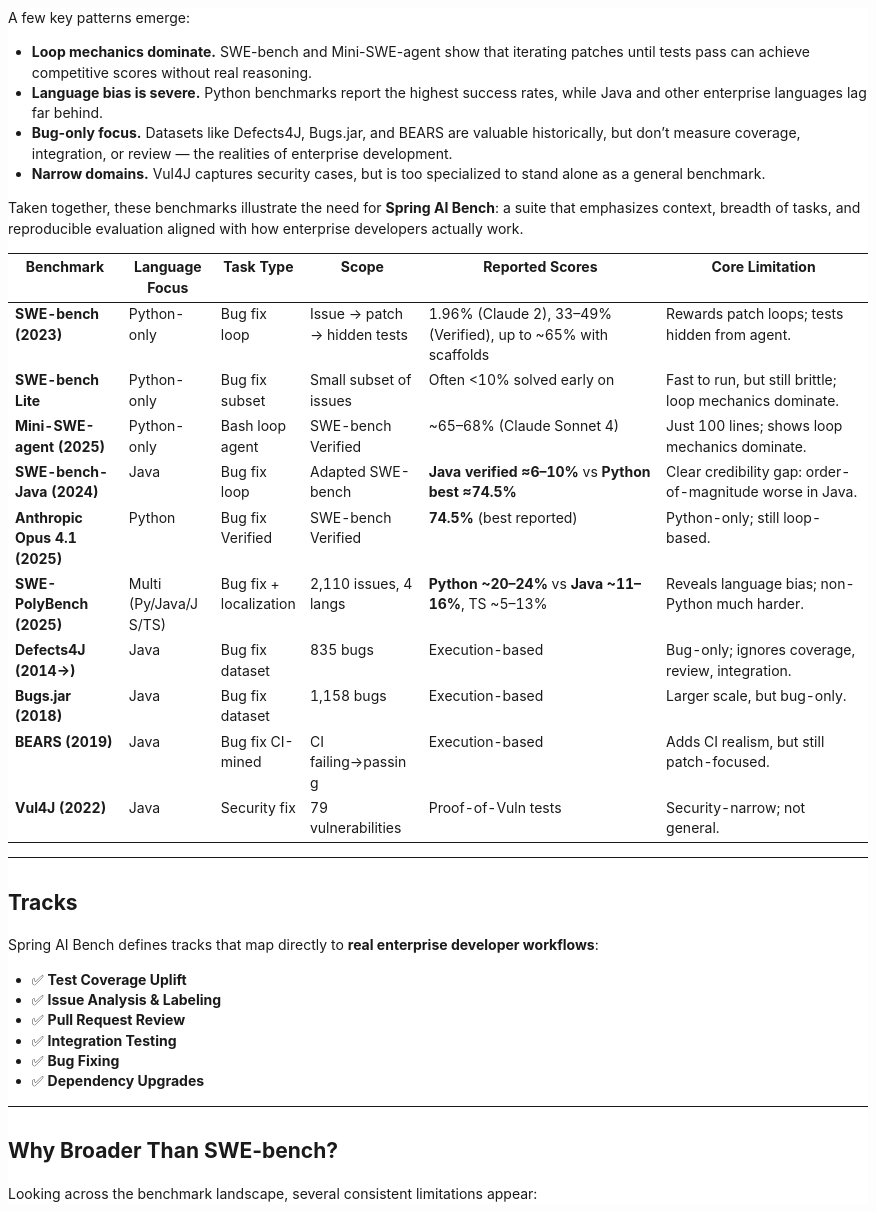 A few key patterns emerge:  
- **Loop mechanics dominate.** SWE-bench and Mini-SWE-agent show that iterating patches until tests pass can achieve competitive scores without real reasoning.  
- **Language bias is severe.** Python benchmarks report the highest success rates, while Java and other enterprise languages lag far behind.  
- **Bug-only focus.** Datasets like Defects4J, Bugs.jar, and BEARS are valuable historically, but don’t measure coverage, integration, or review — the realities of enterprise development.  
- **Narrow domains.** Vul4J captures security cases, but is too specialized to stand alone as a general benchmark.  

Taken together, these benchmarks illustrate the need for **Spring AI Bench**: a suite that emphasizes context, breadth of tasks, and reproducible evaluation aligned with how enterprise developers actually work.

| Benchmark                  | Language Focus | Task Type        | Scope                  | Reported Scores                          | Core Limitation |
|----------------------------|----------------|------------------|------------------------|------------------------------------------|-----------------|
| **SWE-bench (2023)**       | Python-only    | Bug fix loop     | Issue → patch → hidden tests | 1.96% (Claude 2), 33–49% (Verified), up to ~65% with scaffolds | Rewards patch loops; tests hidden from agent. |
| **SWE-bench Lite**         | Python-only    | Bug fix subset   | Small subset of issues | Often <10% solved early on               | Fast to run, but still brittle; loop mechanics dominate. |
| **Mini-SWE-agent (2025)**  | Python-only    | Bash loop agent  | SWE-bench Verified     | ~65–68% (Claude Sonnet 4)                | Just 100 lines; shows loop mechanics dominate. |
| **SWE-bench-Java (2024)**  | Java           | Bug fix loop     | Adapted SWE-bench      | **Java verified ≈6–10%** vs **Python best ≈74.5%** | Clear credibility gap: order-of-magnitude worse in Java. |
| **Anthropic Opus 4.1 (2025)** | Python      | Bug fix Verified | SWE-bench Verified     | **74.5%** (best reported)                 | Python-only; still loop-based. |
| **SWE-PolyBench (2025)**   | Multi (Py/Java/JS/TS) | Bug fix + localization | 2,110 issues, 4 langs | **Python ~20–24%** vs **Java ~11–16%**, TS ~5–13% | Reveals language bias; non-Python much harder. |
| **Defects4J (2014→)**      | Java           | Bug fix dataset  | 835 bugs              | Execution-based                          | Bug-only; ignores coverage, review, integration. |
| **Bugs.jar (2018)**        | Java           | Bug fix dataset  | 1,158 bugs            | Execution-based                          | Larger scale, but bug-only. |
| **BEARS (2019)**           | Java           | Bug fix CI-mined | CI failing→passing    | Execution-based                          | Adds CI realism, but still patch-focused. |
| **Vul4J (2022)**           | Java           | Security fix     | 79 vulnerabilities    | Proof-of-Vuln tests                      | Security-narrow; not general. |

---

## Tracks

Spring AI Bench defines tracks that map directly to **real enterprise developer workflows**:

- ✅ **Test Coverage Uplift**  
- ✅ **Issue Analysis & Labeling**  
- ✅ **Pull Request Review**  
- ✅ **Integration Testing**  
- ✅ **Bug Fixing**  
- ✅ **Dependency Upgrades**  

---

## Why Broader Than SWE-bench?

Looking across the benchmark landscape, several consistent limitations appear:
